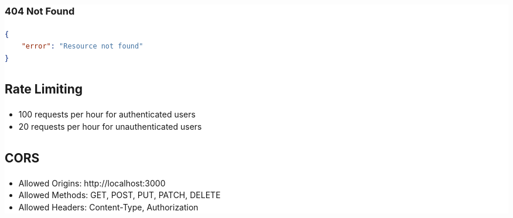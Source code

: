 ### 404 Not Found
```json
{
    "error": "Resource not found"
}
```

## Rate Limiting
- 100 requests per hour for authenticated users
- 20 requests per hour for unauthenticated users

## CORS
- Allowed Origins: http://localhost:3000
- Allowed Methods: GET, POST, PUT, PATCH, DELETE
- Allowed Headers: Content-Type, Authorization 